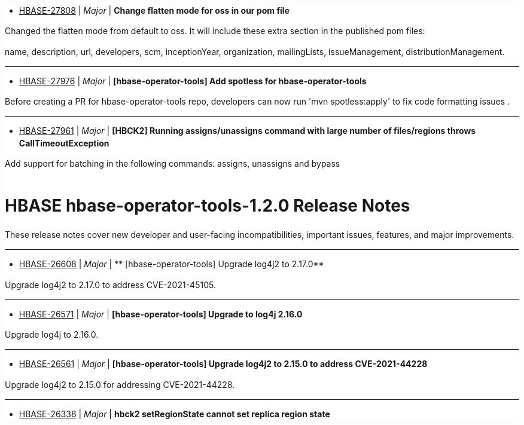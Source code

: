 * [HBASE-27808](https://issues.apache.org/jira/browse/HBASE-27808) | *Major* | **Change flatten mode for oss in our pom file**

Changed the flatten mode from default to oss. It will include these extra section in the published pom files:

name, description, url, developers, scm, inceptionYear, organization, mailingLists, issueManagement, distributionManagement.


---

* [HBASE-27976](https://issues.apache.org/jira/browse/HBASE-27976) | *Major* | **[hbase-operator-tools] Add spotless for hbase-operator-tools**

Before creating a PR for hbase-operator-tools repo, developers can now run 'mvn spotless:apply' to fix code formatting issues .


---

* [HBASE-27961](https://issues.apache.org/jira/browse/HBASE-27961) | *Major* | **[HBCK2] Running assigns/unassigns command with large number of files/regions throws CallTimeoutException**

Add support for batching in the following commands: assigns, unassigns and bypass



# HBASE  hbase-operator-tools-1.2.0 Release Notes

These release notes cover new developer and user-facing incompatibilities, important issues, features, and major improvements.

---

* [HBASE-26608](https://issues.apache.org/jira/browse/HBASE-26608) | *Major* | ** [hbase-operator-tools] Upgrade log4j2 to 2.17.0**

Upgrade log4j2 to 2.17.0 to address CVE-2021-45105.

---

* [HBASE-26571](https://issues.apache.org/jira/browse/HBASE-26571) | *Major* | **[hbase-operator-tools] Upgrade to log4j 2.16.0**

Upgrade log4j to 2.16.0.

---

* [HBASE-26561](https://issues.apache.org/jira/browse/HBASE-26561) | *Major* | **[hbase-operator-tools] Upgrade log4j2 to 2.15.0 to address CVE-2021-44228**

Upgrade log4j2 to 2.15.0 for addressing CVE-2021-44228.


---

* [HBASE-26338](https://issues.apache.org/jira/browse/HBASE-26338) | *Major* | **hbck2 setRegionState cannot set replica region state**
